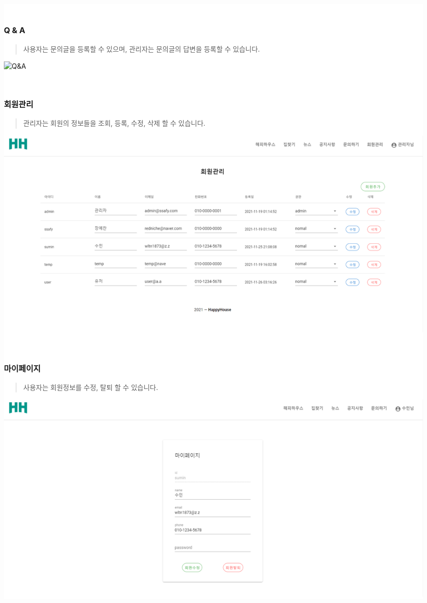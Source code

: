 <br>

### Q & A

> 사용자는 문의글을 등록할 수 있으며, 관리자는 문의글의 답변을 등록할 수 있습니다.

![Q&A](./images/qna.gif)

<br>

### 회원관리

> 관리자는 회원의 정보들을 조회, 등록, 수정, 삭제 할 수 있습니다.

![회원관리](./images/user.png)

<br>

### 마이페이지

> 사용자는 회원정보를 수정, 탈퇴 할 수 있습니다.

![마이페이지](./images/mypage.png)
